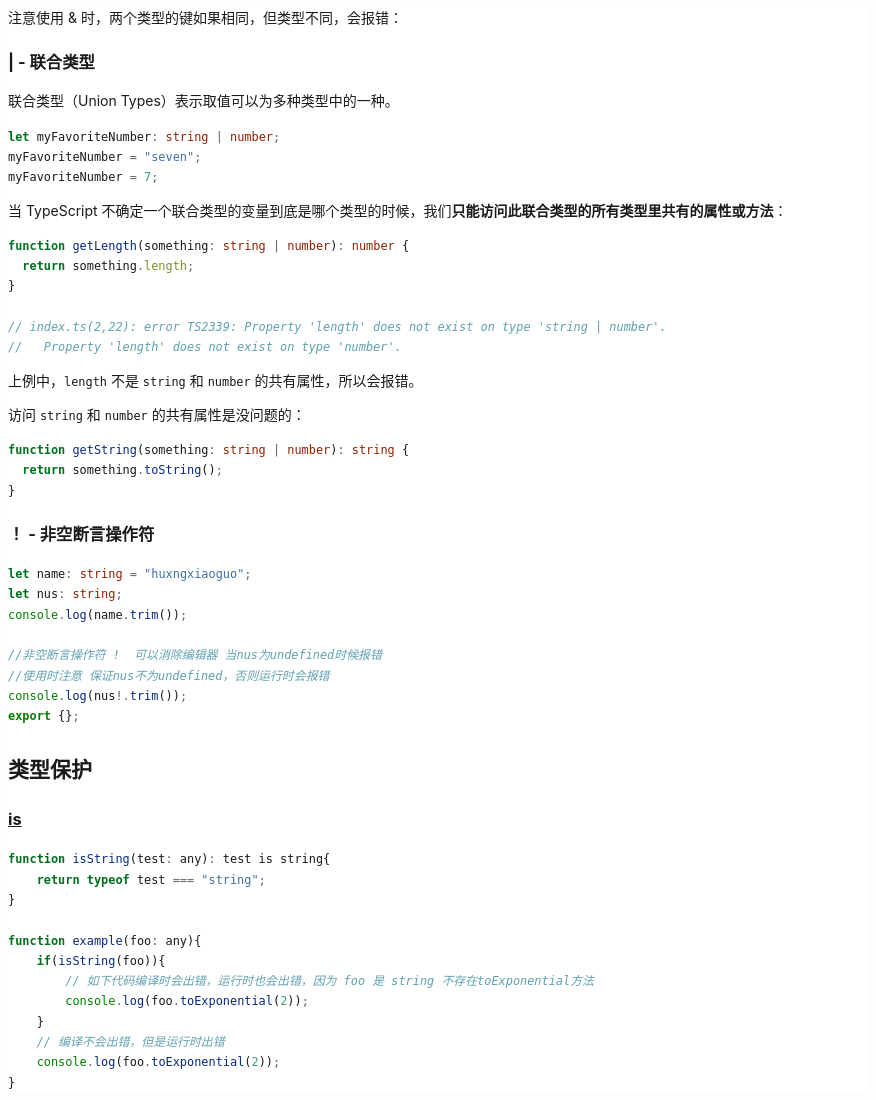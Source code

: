 注意使用 & 时，两个类型的键如果相同，但类型不同，会报错：

### | - 联合类型

联合类型（Union Types）表示取值可以为多种类型中的一种。

```ts
let myFavoriteNumber: string | number;
myFavoriteNumber = "seven";
myFavoriteNumber = 7;
```

当 TypeScript 不确定一个联合类型的变量到底是哪个类型的时候，我们**只能访问此联合类型的所有类型里共有的属性或方法**：

```ts
function getLength(something: string | number): number {
  return something.length;
}

// index.ts(2,22): error TS2339: Property 'length' does not exist on type 'string | number'.
//   Property 'length' does not exist on type 'number'.
```

上例中，`length` 不是 `string` 和 `number` 的共有属性，所以会报错。

访问 `string` 和 `number` 的共有属性是没问题的：

```ts
function getString(something: string | number): string {
  return something.toString();
}
```

### ！ - 非空断言操作符

```ts
let name: string = "huxngxiaoguo";
let nus: string;
console.log(name.trim());

//非空断言操作符 !  可以消除编辑器 当nus为undefined时候报错
//使用时注意 保证nus不为undefined，否则运行时会报错
console.log(nus!.trim());
export {};
```

## 类型保护

### [**is**](https://segmentfault.com/a/1190000022883470)

```js
function isString(test: any): test is string{
    return typeof test === "string";
}

function example(foo: any){
    if(isString(foo)){
        // 如下代码编译时会出错，运行时也会出错，因为 foo 是 string 不存在toExponential方法
        console.log(foo.toExponential(2));
    }
    // 编译不会出错，但是运行时出错
    console.log(foo.toExponential(2));
}
```
